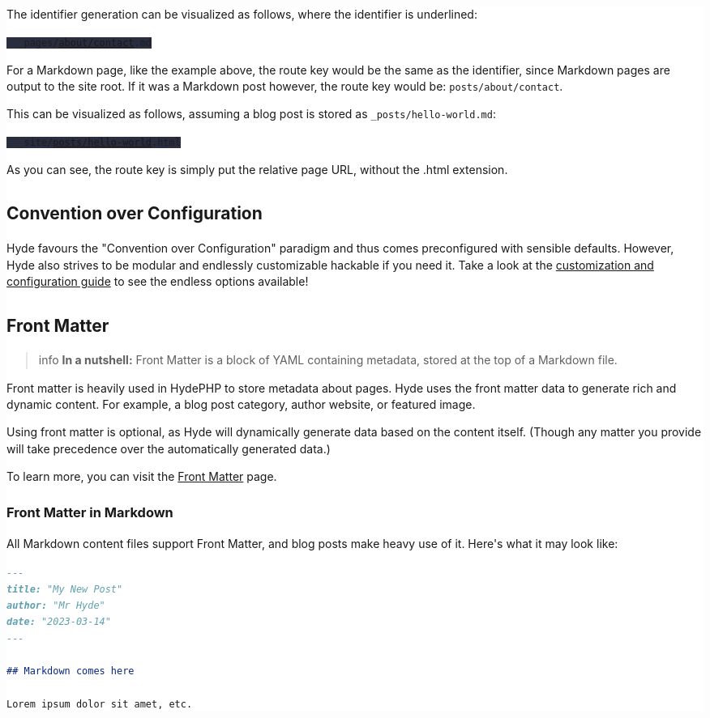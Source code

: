 The identifier generation can be visualized as follows, where the identifier is underlined:

<pre><code class="torchlight" style="background-color: #292D3E; --theme-selection-background: #00000080;">  <span style="opacity: 0.75">_pages/</span><u>about/contact</u><span style="opacity: 0.75">.md</span></code></pre>

For a Markdown page, like the example above, the route key would be the same as the identifier, since Markdown pages are
output to the site root. If it was a Markdown post however, the route key would be: `posts/about/contact`.

This can be visualized as follows, assuming a blog post is stored as `_posts/hello-world.md`:

<pre><code class="torchlight" style="background-color: #292D3E; --theme-selection-background: #00000080;">  <span style="opacity: 0.75">_site/</span><u>posts/hello-world</u><span style="opacity: 0.75">.html</span></code></pre>

As you can see, the route key is simply put the relative page URL, without the .html extension.


## Convention over Configuration

Hyde favours the "Convention over Configuration" paradigm and thus comes preconfigured with sensible defaults.
However, Hyde also strives to be modular and endlessly customizable hackable if you need it.
Take a look at the [customization and configuration guide](customization) to see the endless options available!


## Front Matter

>info **In a nutshell:** Front Matter is a block of YAML containing metadata, stored at the top of a Markdown file.

Front matter is heavily used in HydePHP to store metadata about pages. Hyde uses the front matter data to generate rich and dynamic content. For example, a blog post category, author website, or featured image.

Using front matter is optional, as Hyde will dynamically generate data based on the content itself. (Though any matter you provide will take precedence over the automatically generated data.)

To learn more, you can visit the [Front Matter](front-matter) page.

### Front Matter in Markdown

All Markdown content files support Front Matter, and blog posts make heavy use of it. Here's what it may look like:

```markdown
---
title: "My New Post"
author: "Mr Hyde"
date: "2023-03-14"
---

## Markdown comes here

Lorem ipsum dolor sit amet, etc.
```
